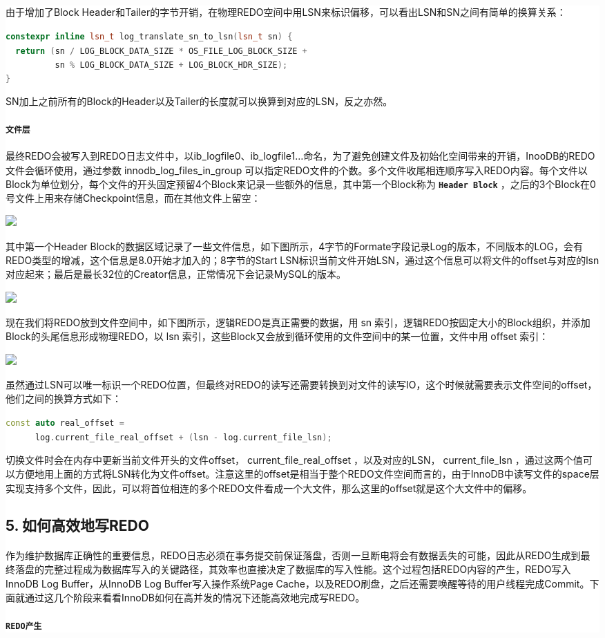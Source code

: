 
由于增加了Block Header和Tailer的字节开销，在物理REDO空间中用LSN来标识偏移，可以看出LSN和SN之间有简单的换算关系：  

```cpp
constexpr inline lsn_t log_translate_sn_to_lsn(lsn_t sn) {
  return (sn / LOG_BLOCK_DATA_SIZE * OS_FILE_LOG_BLOCK_SIZE +
          sn % LOG_BLOCK_DATA_SIZE + LOG_BLOCK_HDR_SIZE);
}

```


SN加上之前所有的Block的Header以及Tailer的长度就可以换算到对应的LSN，反之亦然。  

#### **`文件层`** 


最终REDO会被写入到REDO日志文件中，以ib_logfile0、ib_logfile1…命名，为了避免创建文件及初始化空间带来的开销，InooDB的REDO文件会循环使用，通过参数 innodb_log_files_in_group 可以指定REDO文件的个数。多个文件收尾相连顺序写入REDO内容。每个文件以Block为单位划分，每个文件的开头固定预留4个Block来记录一些额外的信息，其中第一个Block称为 **`Header Block`** ，之后的3个Block在0号文件上用来存储Checkpoint信息，而在其他文件上留空：  


![][5]  


其中第一个Header Block的数据区域记录了一些文件信息，如下图所示，4字节的Formate字段记录Log的版本，不同版本的LOG，会有REDO类型的增减，这个信息是8.0开始才加入的；8字节的Start LSN标识当前文件开始LSN，通过这个信息可以将文件的offset与对应的lsn对应起来；最后是最长32位的Creator信息，正常情况下会记录MySQL的版本。  


![][6]  


现在我们将REDO放到文件空间中，如下图所示，逻辑REDO是真正需要的数据，用 sn 索引，逻辑REDO按固定大小的Block组织，并添加Block的头尾信息形成物理REDO，以 lsn 索引，这些Block又会放到循环使用的文件空间中的某一位置，文件中用 offset 索引：  


![][7]  


虽然通过LSN可以唯一标识一个REDO位置，但最终对REDO的读写还需要转换到对文件的读写IO，这个时候就需要表示文件空间的offset，他们之间的换算方式如下：  

```cpp
const auto real_offset =
      log.current_file_real_offset + (lsn - log.current_file_lsn);

```


切换文件时会在内存中更新当前文件开头的文件offset， current_file_real_offset ，以及对应的LSN， current_file_lsn ，通过这两个值可以方便地用上面的方式将LSN转化为文件offset。注意这里的offset是相当于整个REDO文件空间而言的，由于InnoDB中读写文件的space层实现支持多个文件，因此，可以将首位相连的多个REDO文件看成一个大文件，那么这里的offset就是这个大文件中的偏移。  

## 5. 如何高效地写REDO


作为维护数据库正确性的重要信息，REDO日志必须在事务提交前保证落盘，否则一旦断电将会有数据丢失的可能，因此从REDO生成到最终落盘的完整过程成为数据库写入的关键路径，其效率也直接决定了数据库的写入性能。这个过程包括REDO内容的产生，REDO写入InnoDB Log Buffer，从InnoDB Log Buffer写入操作系统Page Cache，以及REDO刷盘，之后还需要唤醒等待的用户线程完成Commit。下面就通过这几个阶段来看看InnoDB如何在高并发的情况下还能高效地完成写REDO。  

#### **`REDO产生`** 


[16]: http://catkang.github.io/2019/01/16/crash-recovery.html
[17]: https://dev.mysql.com/doc/dev/mysql-server/8.0.11/PAGE_INNODB_REDO_LOG_FORMAT.html
[18]: https://mysqlserverteam.com/mysql-8-0-new-lock-free-scalable-wal-design/
[19]: https://www.percona.com/blog/2011/02/03/how-innodb-handles-redo-logging/
[20]: https://github.com/mysql/mysql-server
[21]: http://catkang.github.io/2019/01/16/crash-recovery.html
[0]: http://catkang.github.io/assets/img/innodb_redo/redo_insert.png
[1]: http://catkang.github.io/assets/img/innodb_redo/redo_space.png
[2]: http://catkang.github.io/assets/img/innodb_redo/logic_redo.png
[3]: http://catkang.github.io/assets/img/innodb_redo/image-20200216201419532.png
[4]: http://catkang.github.io/assets/img/innodb_redo/physical_redo.png
[5]: http://catkang.github.io/assets/img/innodb_redo/file_header.png
[6]: http://catkang.github.io/assets/img/innodb_redo/redo_file_header.png
[7]: http://catkang.github.io/assets/img/innodb_redo/redo_file.png
[8]: http://catkang.github.io/assets/img/innodb_redo/link_buf.png
[9]: http://catkang.github.io/assets/img/innodb_redo/link_buf2.png
[10]: http://catkang.github.io/assets/img/innodb_redo/redo-next-write-to-log-buffer.png
[11]: http://catkang.github.io/assets/img/innodb_redo/redo-next-write-to-log-buffer-2.png
[12]: http://catkang.github.io/assets/img/innodb_redo/redo-next-write-to-log-buffer-3.png
[13]: http://catkang.github.io/assets/img/innodb_redo/innodb_notify.png
[14]: http://catkang.github.io/assets/img/innodb_redo/log_sequence.png
[15]: http://catkang.github.io/assets/img/innodb_redo/log_checkpoint.png